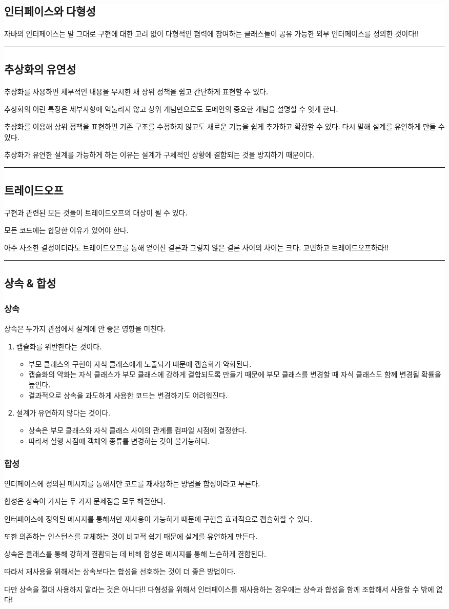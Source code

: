 ## 인터페이스와 다형성

자바의 인터페이스는 말 그대로 구현에 대한 고려 없이 다형적인 협력에 참여하는 클래스들이 공유 가능한 외부 인터페이스를 정의한 것이다!!

---

## 추상화의 유연성

추상화를 사용하면 세부적인 내용을 무시한 채 상위 정책을 쉽고 간단하게 표현할 수 있다.

추상화의 이런 특징은 세부사항에 억눌리지 않고 상위 개념만으로도 도메인의 중요한 개념을 설명할 수 잇게 한다.

추상화를 이용해 상위 정책을 표현하면 기존 구조를 수정하지 않고도 새로운 기능을 쉽게 추가하고 확장할 수 있다. 다시 말해 설계를 유연하게 만들 수 있다.

추상화가 유연한 설계를 가능하게 하는 이유는 설계가 구체적인 상황에 결합되는 것을 방지하기 때문이다.

---

## 트레이드오프

구현과 관련된 모든 것들이 트레이드오프의 대상이 될 수 있다.

모든 코드에는 합당한 이유가 있어야 한다.

아주 사소한 결정이더라도 트레이드오프를 통해 얻어진 결론과 그렇지 않은 결론 사이의 차이는 크다. 고민하고 트레이드오프하라!!

--- 

## 상속 & 합성

### 상속

상속은 두가지 관점에서 설계에 안 좋은 영향을 미친다.

1. 캡슐화를 위반한다는 것이다.
    - 부모 클래스의 구현이 자식 클래스에게 노출되기 때문에 캡슐화가 약화된다.
    - 캡슐화의 약화는 자식 클래스가 부모 클래스에 강하게 결합되도록 만들기 때문에 부모 클래스를 변경할 때 자식 클래스도 함꼐 변경될 확률을 높인다.
    - 결과적으로 상속을 과도하게 사용한 코드는 변경하기도 어려워진다.

2. 설계가 유연하지 않다는 것이다.
    - 상속은 부모 클래스와 자식 클래스 사이의 관계를 컴파일 시점에 결정한다.
    - 따라서 실행 시점에 객체의 종류를 변경하는 것이 불가능하다.

### 합성

인터페이스에 정의된 메시지를 통해서만 코드를 재사용하는 방법을 합성이라고 부른다.

합성은 상속이 가지는 두 가지 문제점을 모두 해결한다.

인터페이스에 정의된 메시지를 통해서만 재사용이 가능하기 때문에 구현을 효과적으로 캡슐화할 수 있다.

또한 의존하는 인스턴스를 교체하는 것이 비교적 쉽기 때문에 설계를 유연하게 만든다.

상속은 클래스를 통해 강하게 결홥되는 데 비해 합성은 메시지를 통해 느슨하게 결합된다.

따라서 재사용을 위해서는 상속보다는 합성을 선호하는 것이 더 좋은 방법이다.

다만 상속을 절대 사용하지 말라는 것은 아니다!! 다형성을 위해서 인터페이스를 재사용하는 경우에는 상속과 합성을 함께 조합해서 사용할 수 밖에 없다!